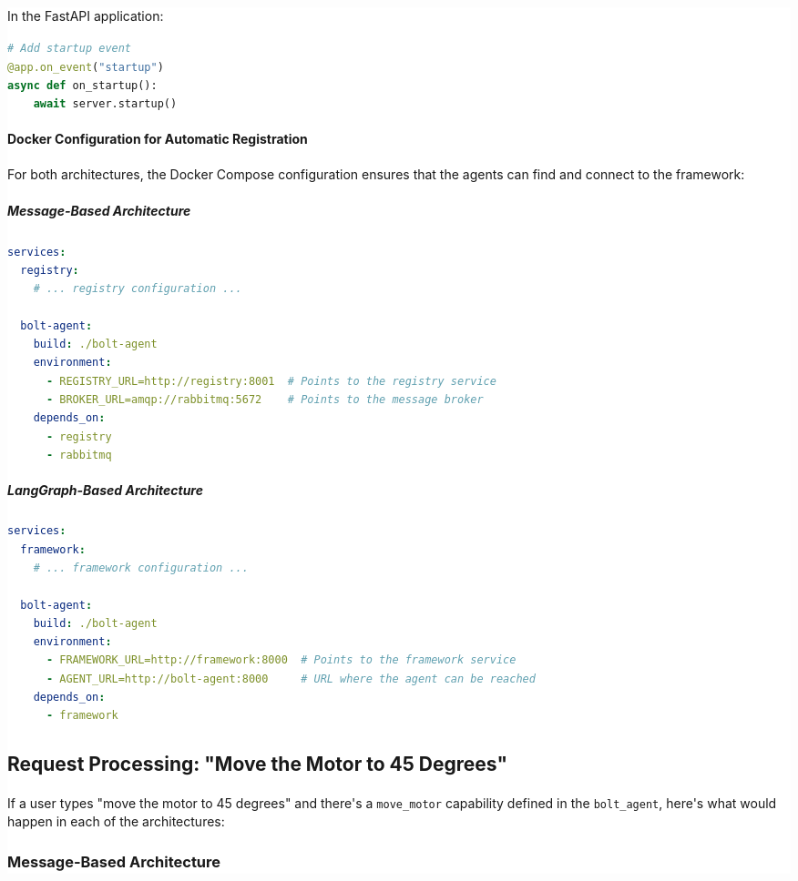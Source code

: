 
In the FastAPI application:

```python
# Add startup event
@app.on_event("startup")
async def on_startup():
    await server.startup()
```

#### Docker Configuration for Automatic Registration

For both architectures, the Docker Compose configuration ensures that the agents can find and connect to the framework:

##### Message-Based Architecture

```yaml
services:
  registry:
    # ... registry configuration ...

  bolt-agent:
    build: ./bolt-agent
    environment:
      - REGISTRY_URL=http://registry:8001  # Points to the registry service
      - BROKER_URL=amqp://rabbitmq:5672    # Points to the message broker
    depends_on:
      - registry
      - rabbitmq
```

##### LangGraph-Based Architecture

```yaml
services:
  framework:
    # ... framework configuration ...

  bolt-agent:
    build: ./bolt-agent
    environment:
      - FRAMEWORK_URL=http://framework:8000  # Points to the framework service
      - AGENT_URL=http://bolt-agent:8000     # URL where the agent can be reached
    depends_on:
      - framework
```

## Request Processing: "Move the Motor to 45 Degrees"

If a user types "move the motor to 45 degrees" and there's a `move_motor` capability defined in the `bolt_agent`, here's what would happen in each of the architectures:

### Message-Based Architecture
